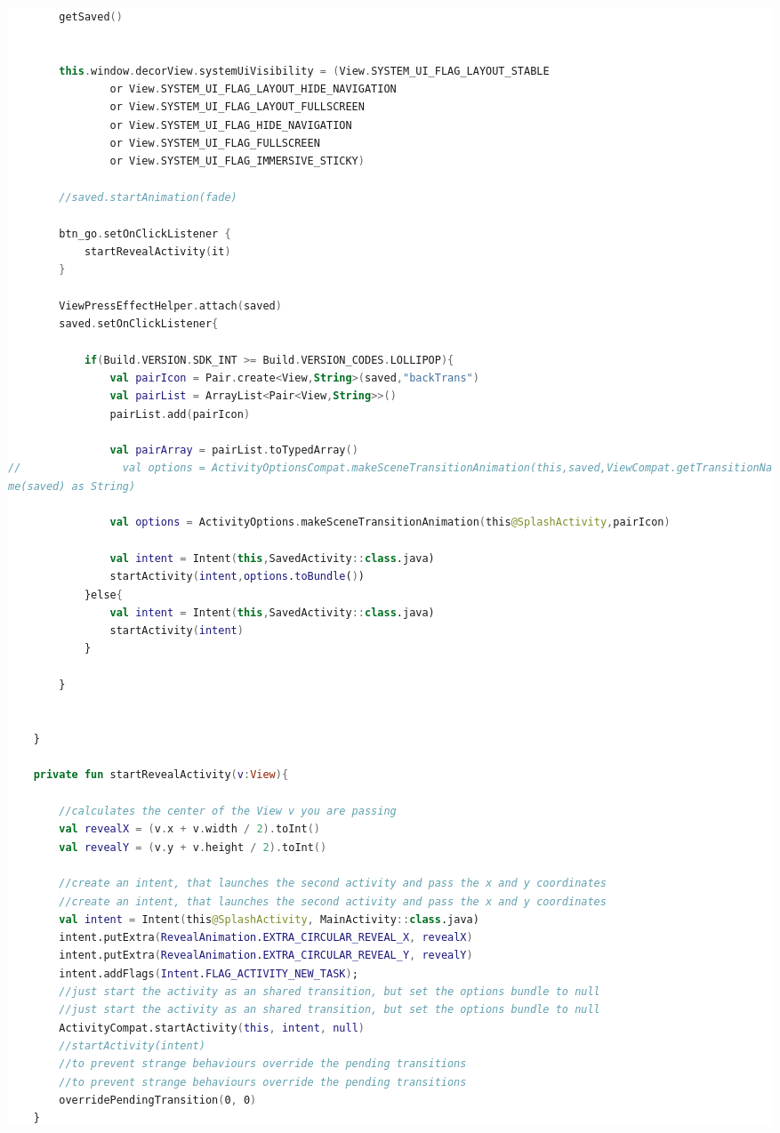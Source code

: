 ```kotlin
        getSaved()


        this.window.decorView.systemUiVisibility = (View.SYSTEM_UI_FLAG_LAYOUT_STABLE
                or View.SYSTEM_UI_FLAG_LAYOUT_HIDE_NAVIGATION
                or View.SYSTEM_UI_FLAG_LAYOUT_FULLSCREEN
                or View.SYSTEM_UI_FLAG_HIDE_NAVIGATION
                or View.SYSTEM_UI_FLAG_FULLSCREEN
                or View.SYSTEM_UI_FLAG_IMMERSIVE_STICKY)

        //saved.startAnimation(fade)

        btn_go.setOnClickListener {
            startRevealActivity(it)
        }

        ViewPressEffectHelper.attach(saved)
        saved.setOnClickListener{

            if(Build.VERSION.SDK_INT >= Build.VERSION_CODES.LOLLIPOP){
                val pairIcon = Pair.create<View,String>(saved,"backTrans")
                val pairList = ArrayList<Pair<View,String>>()
                pairList.add(pairIcon)

                val pairArray = pairList.toTypedArray()
//                val options = ActivityOptionsCompat.makeSceneTransitionAnimation(this,saved,ViewCompat.getTransitionName(saved) as String)

                val options = ActivityOptions.makeSceneTransitionAnimation(this@SplashActivity,pairIcon)

                val intent = Intent(this,SavedActivity::class.java)
                startActivity(intent,options.toBundle())
            }else{
                val intent = Intent(this,SavedActivity::class.java)
                startActivity(intent)
            }

        }


    }

    private fun startRevealActivity(v:View){

        //calculates the center of the View v you are passing
        val revealX = (v.x + v.width / 2).toInt()
        val revealY = (v.y + v.height / 2).toInt()

        //create an intent, that launches the second activity and pass the x and y coordinates
        //create an intent, that launches the second activity and pass the x and y coordinates
        val intent = Intent(this@SplashActivity, MainActivity::class.java)
        intent.putExtra(RevealAnimation.EXTRA_CIRCULAR_REVEAL_X, revealX)
        intent.putExtra(RevealAnimation.EXTRA_CIRCULAR_REVEAL_Y, revealY)
        intent.addFlags(Intent.FLAG_ACTIVITY_NEW_TASK);
        //just start the activity as an shared transition, but set the options bundle to null
        //just start the activity as an shared transition, but set the options bundle to null
        ActivityCompat.startActivity(this, intent, null)
        //startActivity(intent)
        //to prevent strange behaviours override the pending transitions
        //to prevent strange behaviours override the pending transitions
        overridePendingTransition(0, 0)
    }
```